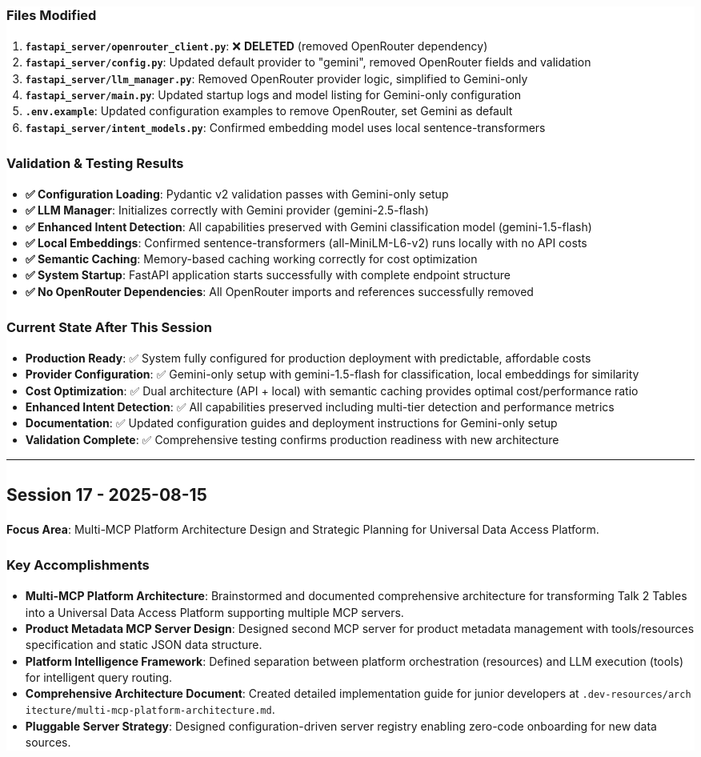 ### Files Modified
1. **`fastapi_server/openrouter_client.py`**: ❌ **DELETED** (removed OpenRouter dependency)
2. **`fastapi_server/config.py`**: Updated default provider to "gemini", removed OpenRouter fields and validation
3. **`fastapi_server/llm_manager.py`**: Removed OpenRouter provider logic, simplified to Gemini-only
4. **`fastapi_server/main.py`**: Updated startup logs and model listing for Gemini-only configuration
5. **`.env.example`**: Updated configuration examples to remove OpenRouter, set Gemini as default
6. **`fastapi_server/intent_models.py`**: Confirmed embedding model uses local sentence-transformers

### Validation & Testing Results
- **✅ Configuration Loading**: Pydantic v2 validation passes with Gemini-only setup
- **✅ LLM Manager**: Initializes correctly with Gemini provider (gemini-2.5-flash)
- **✅ Enhanced Intent Detection**: All capabilities preserved with Gemini classification model (gemini-1.5-flash)
- **✅ Local Embeddings**: Confirmed sentence-transformers (all-MiniLM-L6-v2) runs locally with no API costs
- **✅ Semantic Caching**: Memory-based caching working correctly for cost optimization
- **✅ System Startup**: FastAPI application starts successfully with complete endpoint structure
- **✅ No OpenRouter Dependencies**: All OpenRouter imports and references successfully removed

### Current State After This Session
- **Production Ready**: ✅ System fully configured for production deployment with predictable, affordable costs
- **Provider Configuration**: ✅ Gemini-only setup with gemini-1.5-flash for classification, local embeddings for similarity
- **Cost Optimization**: ✅ Dual architecture (API + local) with semantic caching provides optimal cost/performance ratio
- **Enhanced Intent Detection**: ✅ All capabilities preserved including multi-tier detection and performance metrics
- **Documentation**: ✅ Updated configuration guides and deployment instructions for Gemini-only setup
- **Validation Complete**: ✅ Comprehensive testing confirms production readiness with new architecture

---

## Session 17 - 2025-08-15
**Focus Area**: Multi-MCP Platform Architecture Design and Strategic Planning for Universal Data Access Platform.

### Key Accomplishments
- **Multi-MCP Platform Architecture**: Brainstormed and documented comprehensive architecture for transforming Talk 2 Tables into a Universal Data Access Platform supporting multiple MCP servers.
- **Product Metadata MCP Server Design**: Designed second MCP server for product metadata management with tools/resources specification and static JSON data structure.
- **Platform Intelligence Framework**: Defined separation between platform orchestration (resources) and LLM execution (tools) for intelligent query routing.
- **Comprehensive Architecture Document**: Created detailed implementation guide for junior developers at `.dev-resources/architecture/multi-mcp-platform-architecture.md`.
- **Pluggable Server Strategy**: Designed configuration-driven server registry enabling zero-code onboarding for new data sources.
